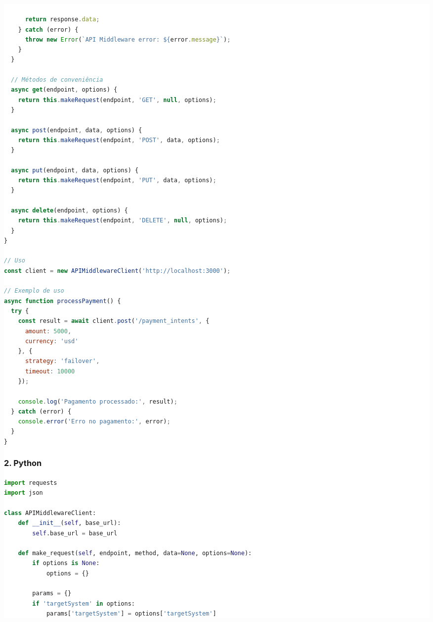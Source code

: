 ```javascript
      
      return response.data;
    } catch (error) {
      throw new Error(`API Middleware error: ${error.message}`);
    }
  }

  // Métodos de conveniência
  async get(endpoint, options) {
    return this.makeRequest(endpoint, 'GET', null, options);
  }

  async post(endpoint, data, options) {
    return this.makeRequest(endpoint, 'POST', data, options);
  }

  async put(endpoint, data, options) {
    return this.makeRequest(endpoint, 'PUT', data, options);
  }

  async delete(endpoint, options) {
    return this.makeRequest(endpoint, 'DELETE', null, options);
  }
}

// Uso
const client = new APIMiddlewareClient('http://localhost:3000');

// Exemplo de uso
async function processPayment() {
  try {
    const result = await client.post('/payment_intents', {
      amount: 5000,
      currency: 'usd'
    }, {
      strategy: 'failover',
      timeout: 10000
    });
    
    console.log('Pagamento processado:', result);
  } catch (error) {
    console.error('Erro no pagamento:', error);
  }
}
```

### 2. Python

```python
import requests
import json

class APIMiddlewareClient:
    def __init__(self, base_url):
        self.base_url = base_url
    
    def make_request(self, endpoint, method, data=None, options=None):
        if options is None:
            options = {}
        
        params = {}
        if 'targetSystem' in options:
            params['targetSystem'] = options['targetSystem']
```